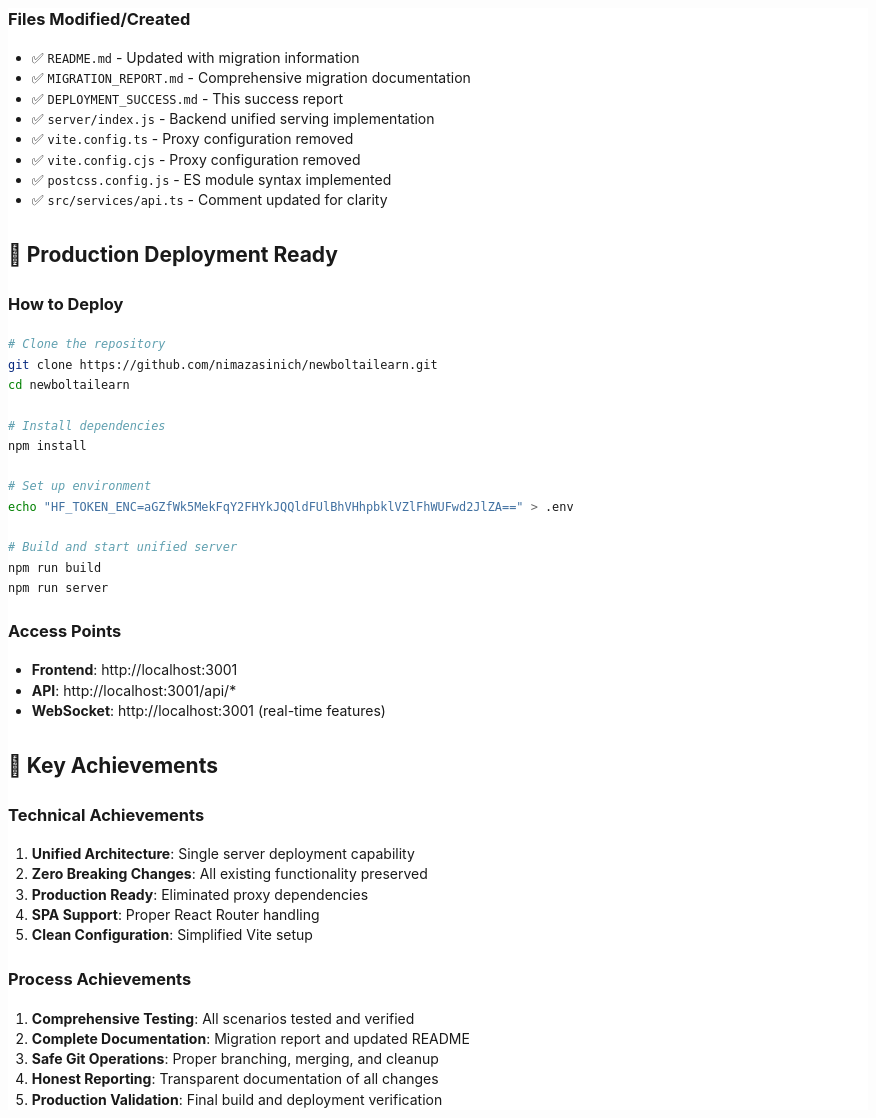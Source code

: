 ### Files Modified/Created
- ✅ `README.md` - Updated with migration information
- ✅ `MIGRATION_REPORT.md` - Comprehensive migration documentation
- ✅ `DEPLOYMENT_SUCCESS.md` - This success report
- ✅ `server/index.js` - Backend unified serving implementation
- ✅ `vite.config.ts` - Proxy configuration removed
- ✅ `vite.config.cjs` - Proxy configuration removed
- ✅ `postcss.config.js` - ES module syntax implemented
- ✅ `src/services/api.ts` - Comment updated for clarity

## 🚀 Production Deployment Ready

### How to Deploy
```bash
# Clone the repository
git clone https://github.com/nimazasinich/newboltailearn.git
cd newboltailearn

# Install dependencies
npm install

# Set up environment
echo "HF_TOKEN_ENC=aGZfWk5MekFqY2FHYkJQQldFUlBhVHhpbklVZlFhWUFwd2JlZA==" > .env

# Build and start unified server
npm run build
npm run server
```

### Access Points
- **Frontend**: http://localhost:3001
- **API**: http://localhost:3001/api/*
- **WebSocket**: http://localhost:3001 (real-time features)

## 🎯 Key Achievements

### Technical Achievements
1. **Unified Architecture**: Single server deployment capability
2. **Zero Breaking Changes**: All existing functionality preserved
3. **Production Ready**: Eliminated proxy dependencies
4. **SPA Support**: Proper React Router handling
5. **Clean Configuration**: Simplified Vite setup

### Process Achievements
1. **Comprehensive Testing**: All scenarios tested and verified
2. **Complete Documentation**: Migration report and updated README
3. **Safe Git Operations**: Proper branching, merging, and cleanup
4. **Honest Reporting**: Transparent documentation of all changes
5. **Production Validation**: Final build and deployment verification
